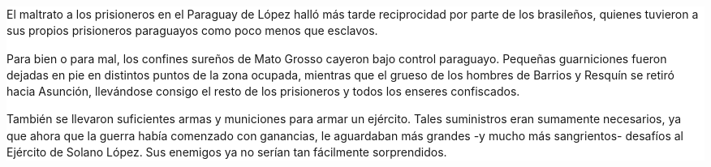 El maltrato a los prisioneros en el Paraguay de López halló más tarde reciprocidad por parte de los brasileños, quienes tuvieron a sus propios prisioneros paraguayos como poco menos que esclavos.

Para bien o para mal, los confines sureños de Mato Grosso cayeron bajo control paraguayo. Pequeñas guarniciones fueron dejadas en pie en distintos puntos de la zona ocupada, mientras que el grueso de los hombres de Barrios y Resquín se retiró hacia Asunción, llevándose consigo el resto de los prisioneros y todos los enseres confiscados.

También se llevaron suficientes armas y municiones para armar un ejército. Tales suministros eran sumamente necesarios, ya que ahora que la guerra había comenzado con ganancias, le aguardaban más grandes -y mucho más sangrientos- desafíos al Ejército de Solano López. Sus enemigos ya no serían tan fácilmente sorprendidos.